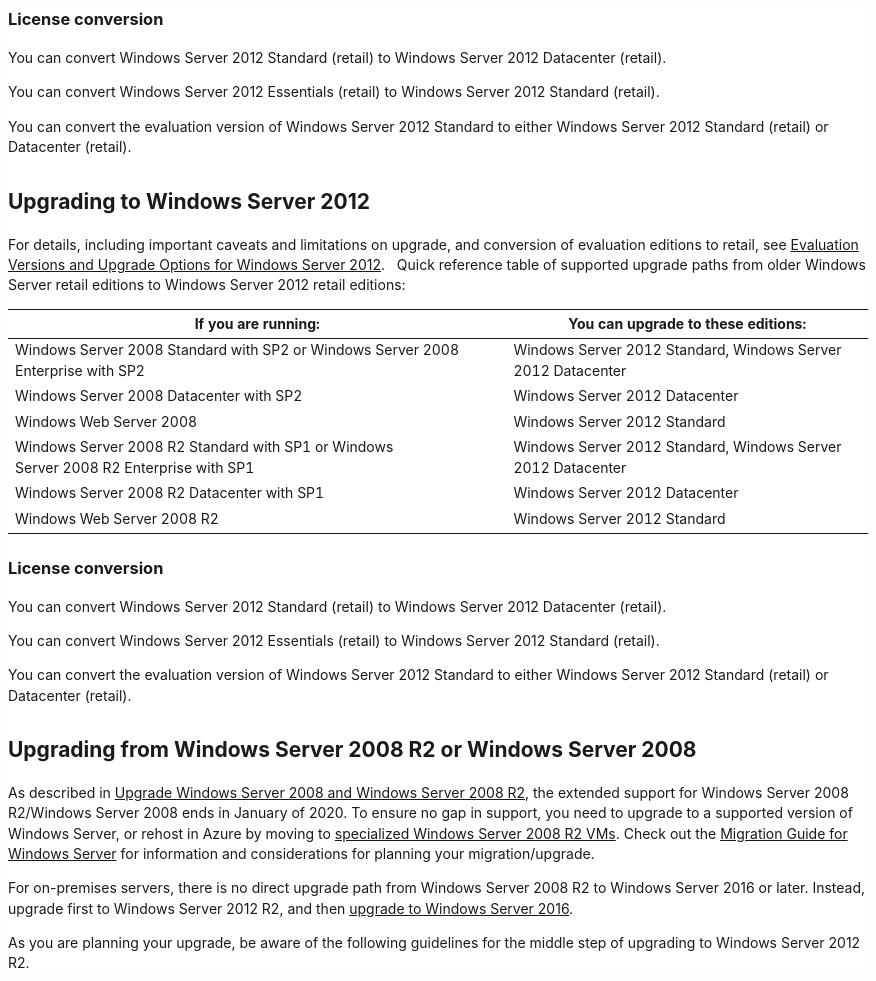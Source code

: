 ### License conversion
You can convert Windows Server 2012 Standard (retail) to Windows Server 2012 Datacenter (retail).

You can convert Windows Server 2012 Essentials (retail) to Windows Server 2012 Standard (retail).

You can convert the evaluation version of Windows Server 2012 Standard to either Windows Server 2012 Standard (retail) or Datacenter (retail).

## Upgrading to Windows Server 2012
For details, including important caveats and limitations on upgrade, and conversion of evaluation editions to retail, see [Evaluation Versions and Upgrade Options for Windows Server 2012](https://technet.microsoft.com/en-us/library/jj574204.aspx).
 
Quick reference table of supported upgrade paths from older Windows Server retail editions to Windows Server 2012 retail editions:

|If you are running:|You can upgrade to these editions:|
|--------------------------|--------------------------|
|Windows Server 2008 Standard with SP2 or Windows Server 2008 Enterprise with SP2|Windows Server 2012 Standard, Windows Server 2012 Datacenter|
|Windows Server 2008 Datacenter with SP2|Windows Server 2012 Datacenter|
|Windows Web Server 2008|Windows Server 2012 Standard|
|Windows Server 2008 R2 Standard with SP1 or Windows Server 2008 R2 Enterprise with SP1|Windows Server 2012 Standard, Windows Server 2012 Datacenter|
|Windows Server 2008 R2 Datacenter with SP1|Windows Server 2012 Datacenter|
|Windows Web Server 2008 R2|Windows Server 2012 Standard|

### License conversion
You can convert Windows Server 2012 Standard (retail) to Windows Server 2012 Datacenter (retail).

You can convert Windows Server 2012 Essentials (retail) to Windows Server 2012 Standard (retail).

You can convert the evaluation version of Windows Server 2012 Standard to either Windows Server 2012 Standard (retail) or Datacenter (retail).

## Upgrading from Windows Server 2008 R2 or Windows Server 2008

As described in [Upgrade Windows Server 2008 and Windows Server 2008 R2](modernize-windows-server-2008.md), the extended support for Windows Server 2008 R2/Windows Server 2008 ends in January of 2020. To ensure no gap in support, you need to upgrade to a supported version of Windows Server, or rehost in Azure by moving to [specialized Windows Server 2008 R2 VMs](uploading-specialized-WS08-image-to-azure.md). Check out the  [Migration Guide for Windows Server](https://go.microsoft.com/fwlink/?linkid=872689) for information and considerations for planning your migration/upgrade.

For on-premises servers, there is no direct upgrade path from Windows Server 2008 R2 to Windows Server 2016 or later. Instead, upgrade first to Windows Server 2012 R2, and then [upgrade to Windows Server 2016](#Upgrading-to-Windows-Server-2016).

As you are planning your upgrade, be aware of the following guidelines for the middle step of upgrading to Windows Server 2012 R2.
